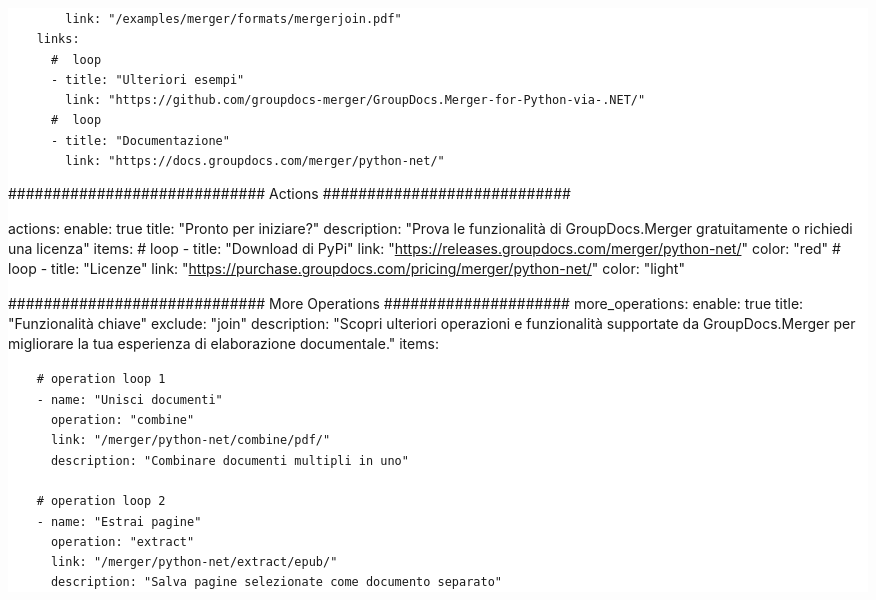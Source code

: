             link: "/examples/merger/formats/mergerjoin.pdf"
        links:
          #  loop
          - title: "Ulteriori esempi"
            link: "https://github.com/groupdocs-merger/GroupDocs.Merger-for-Python-via-.NET/"
          #  loop
          - title: "Documentazione"
            link: "https://docs.groupdocs.com/merger/python-net/"
            

            


############################# Actions ############################

actions:
  enable: true
  title: "Pronto per iniziare?"
  description: "Prova le funzionalità di GroupDocs.Merger gratuitamente o richiedi una licenza"
  items:
    #  loop
    - title: "Download di PyPi"
      link: "https://releases.groupdocs.com/merger/python-net/"
      color: "red"
        #  loop
    - title: "Licenze"
      link: "https://purchase.groupdocs.com/pricing/merger/python-net/"
      color: "light"


############################# More Operations #####################
more_operations:
    enable: true
    title: "Funzionalità chiave"
    exclude: "join"
    description: "Scopri ulteriori operazioni e funzionalità supportate da GroupDocs.Merger per migliorare la tua esperienza di elaborazione documentale."
    items: 
          
        # operation loop 1
        - name: "Unisci documenti"
          operation: "combine"
          link: "/merger/python-net/combine/pdf/"
          description: "Combinare documenti multipli in uno"

        # operation loop 2
        - name: "Estrai pagine"
          operation: "extract"
          link: "/merger/python-net/extract/epub/"
          description: "Salva pagine selezionate come documento separato"
